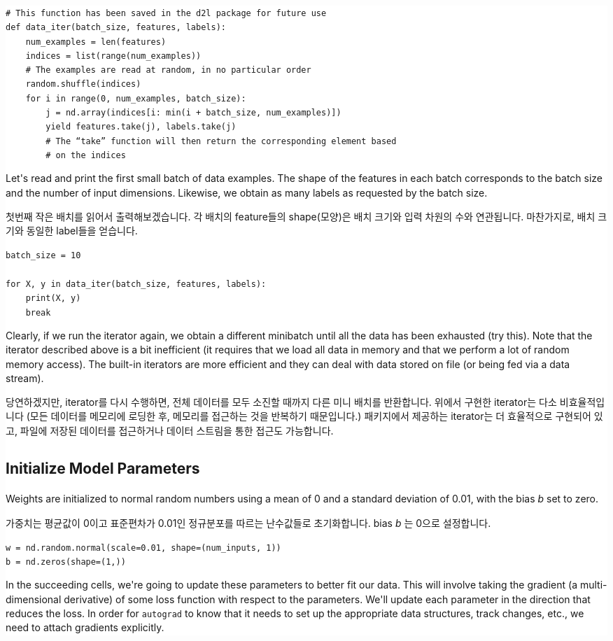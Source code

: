 ```{.python .input  n=5}
# This function has been saved in the d2l package for future use
def data_iter(batch_size, features, labels):
    num_examples = len(features)
    indices = list(range(num_examples))
    # The examples are read at random, in no particular order
    random.shuffle(indices)
    for i in range(0, num_examples, batch_size):
        j = nd.array(indices[i: min(i + batch_size, num_examples)])
        yield features.take(j), labels.take(j)
        # The “take” function will then return the corresponding element based
        # on the indices
```

Let's read and print the first small batch of data examples. The shape of the features in each batch corresponds to the batch size and the number of input dimensions. Likewise, we obtain as many labels as requested by the batch size.

첫번째 작은 배치를 읽어서 출력해보겠습니다. 각 배치의 feature들의 shape(모양)은 배치 크기와 입력 차원의 수와 연관됩니다. 마찬가지로, 배치 크기와 동일한 label들을 얻습니다. 

```{.python .input  n=6}
batch_size = 10

for X, y in data_iter(batch_size, features, labels):
    print(X, y)
    break
```

Clearly, if we run the iterator again, we obtain a different minibatch until all the data has been exhausted (try this). Note that the iterator described above is a bit inefficient (it requires that we load all data in memory and that we perform a lot of random memory access). The built-in iterators are more efficient and they can deal with data stored on file (or being fed via a data stream).

당연하겠지만, iterator를 다시 수행하면, 전체 데이터를 모두 소진할 때까지 다른 미니 배치를 반환합니다. 위에서 구현한 iterator는 다소 비효율적입니다 (모든 데이터를 메모리에 로딩한 후, 메모리를 접근하는 것을 반복하기 때문입니다.) 패키지에서 제공하는 iterator는 더 효율적으로 구현되어 있고, 파일에 저장된 데이터를 접근하거나 데이터 스트림을 통한 접근도 가능합니다.

## Initialize Model Parameters

Weights are initialized to normal random numbers using a mean of 0 and a standard deviation of 0.01, with the bias $b$ set to zero.

가중치는 평균값이 0이고 표준편차가 0.01인 정규분포를 따르는 난수값들로 초기화합니다. bias $b$ 는 0으로 설정합니다.

```{.python .input  n=7}
w = nd.random.normal(scale=0.01, shape=(num_inputs, 1))
b = nd.zeros(shape=(1,))
```

In the succeeding cells, we're going to update these parameters to better fit our data. This will involve taking the gradient (a multi-dimensional derivative) of some loss function with respect to the parameters. We'll update each parameter in the direction that reduces the loss. In order for `autograd` to know that it needs to set up the appropriate data structures, track changes, etc., we need to attach gradients explicitly.
